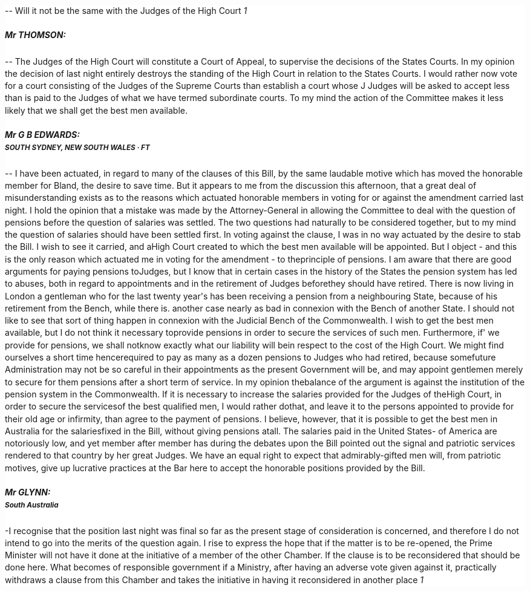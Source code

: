 -- Will it not be the same with the Judges of the High Court  *1* 

##### Mr THOMSON:

-- The Judges of the High Court will constitute a Court of Appeal, to supervise the decisions of the States Courts. In my opinion the decision of last night entirely destroys the standing of the High Court in relation to the States Courts. I would rather now vote for a court consisting of the Judges of the Supreme Courts than establish a court whose J  Judges  will be asked to accept less than is paid to the Judges of what we have termed subordinate courts. To my mind the action of the Committee makes it less likely that we shall get the best men available. 

##### Mr G B EDWARDS:<br><small class="text-muted">SOUTH SYDNEY, NEW SOUTH WALES &middot; FT</small>

-- I have been actuated, in regard to many of the clauses of this Bill, by the same laudable motive which has moved the honorable member for Bland, the desire to save time. But it appears to me from the discussion this afternoon, that a great deal of misunderstanding exists as to the reasons which actuated honorable members in voting for or against the amendment carried last night. I hold the opinion that a mistake was made by the Attorney-General in allowing the Committee to deal with the question of pensions before the question of salaries was settled. The two questions had naturally to be considered together,  but  to my mind the question of salaries should have been settled first. In voting against the clause, I was in no way actuated by the desire to stab the Bill. I wish to see it carried, and aHigh Court created to which the best men available will be appointed. But I object - and this is the only reason which actuated me in voting for the amendment - to theprinciple of pensions. I am aware that there are good arguments for paying pensions toJudges, but I know that in certain cases in the history of the States the pension system has led to abuses, both in regard to appointments and in the retirement of Judges beforethey should have retired. There is now living in London a gentleman who for the last twenty year's has been receiving a pension from a neighbouring State, because of his retirement from the Bench, while there is. another case nearly as bad in connexion with the Bench of another State. I should not like to see that sort of thing happen in connexion with the Judicial Bench of the Commonwealth. I wish to get the best men available, but I do not think it necessary toprovide pensions in order to secure the services of such men. Furthermore, if' we provide for pensions, we shall notknow exactly what our liability will bein respect to the cost of the High Court. We might find ourselves a short time hencerequired to pay as many as a dozen pensions to Judges who had retired, because somefuture Administration may not be so careful in their appointments as the present Government will be, and may appoint gentlemen merely to secure for them pensions after a short term of service. In my opinion thebalance of the argument is against the institution of the pension system in the Commonwealth. If it is necessary to increase the salaries provided for the Judges of theHigh Court, in order to secure the servicesof the best qualified men, I would rather dothat, and leave it to the persons appointed to provide for their old age or infirmity, than agree to the payment of pensions. I believe, however, that it is possible to get the best men in Australia for the salariesfixed in the Bill, without giving pensions atall. The salaries paid in the United States- of  America are  notoriously low, and yet member after member has during the debates upon the Bill pointed out the signal and patriotic services rendered to that country by her great Judges. We have an equal right to expect that admirably-gifted men will, from patriotic motives, give up lucrative practices at the Bar here to accept the honorable positions provided by the Bill. 

##### Mr GLYNN:<br><small class="text-muted">South Australia</small>

-I recognise that the position last night was final so far as the present stage of consideration is concerned, and therefore I do not intend to go into the merits of the question again. I rise to express the hope that if the matter is to be re-opened, the Prime Minister will not have it done at the initiative of a member of the other Chamber. If the clause is to be reconsidered that should be done here. What becomes of responsible government if a Ministry, after having an adverse vote given against it, practically withdraws a clause from this Chamber and takes the initiative in having it reconsidered in another place  *1* 

